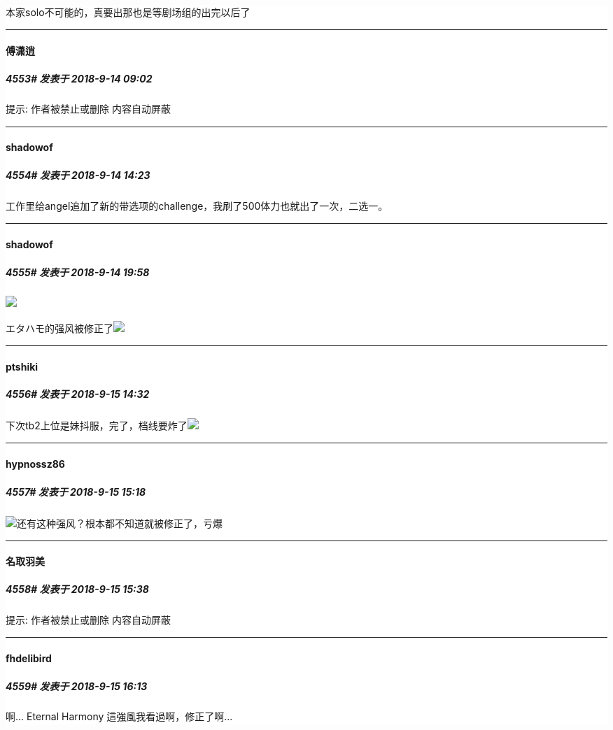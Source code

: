 本家solo不可能的，真要出那也是等剧场组的出完以后了

*****

####  傅潇逍  
##### 4553#       发表于 2018-9-14 09:02

提示: 作者被禁止或删除 内容自动屏蔽

*****

####  shadowof  
##### 4554#       发表于 2018-9-14 14:23

工作里给angel追加了新的带选项的challenge，我刷了500体力也就出了一次，二选一。

*****

####  shadowof  
##### 4555#       发表于 2018-9-14 19:58

<img src="https://i.imgur.com/0kmRXKj.gif" referrerpolicy="no-referrer">

エタハモ的强风被修正了<img src="https://static.saraba1st.com/image/smiley/face2017/130.png" referrerpolicy="no-referrer">

*****

####  ptshiki  
##### 4556#       发表于 2018-9-15 14:32

下次tb2上位是妹抖服，完了，档线要炸了<img src="https://static.saraba1st.com/image/smiley/face2017/009.gif" referrerpolicy="no-referrer">

*****

####  hypnossz86  
##### 4557#       发表于 2018-9-15 15:18

<img src="https://static.saraba1st.com/image/smiley/face2017/001.png" referrerpolicy="no-referrer">还有这种强风？根本都不知道就被修正了，亏爆

*****

####  名取羽美  
##### 4558#       发表于 2018-9-15 15:38

提示: 作者被禁止或删除 内容自动屏蔽

*****

####  fhdelibird  
##### 4559#       发表于 2018-9-15 16:13

啊... Eternal Harmony 這強風我看過啊，修正了啊...
